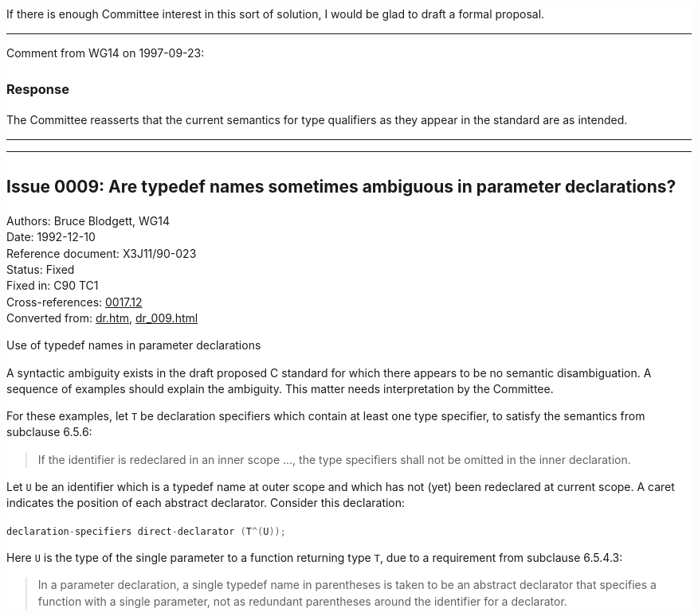 If there is enough Committee interest in this sort of solution, I would be glad
to draft a formal proposal.

---

Comment from WG14 on 1997-09-23:

### Response

The Committee reasserts that the current semantics for type qualifiers as they
appear in the standard are as intended.


</div>


---

---

<div id="issue0009">

## Issue 0009: Are typedef names sometimes ambiguous in parameter declarations?

Authors: Bruce Blodgett, WG14  
Date: 1992-12-10  
Reference document: X3J11/90-023  
Status: Fixed  
Fixed in: C90 TC1  
Cross-references: [0017.12](log_c90.md#issue0017.12)  
Converted from: [dr.htm](https://www.open-std.org/jtc1/sc22/wg14/www/docs/dr.htm), [dr_009.html](https://www.open-std.org/jtc1/sc22/wg14/www/docs/dr_009.html)

Use of typedef names in parameter declarations

A syntactic ambiguity exists in the draft proposed C standard for which there
appears to be no semantic disambiguation. A sequence of examples should explain
the ambiguity. This matter needs interpretation by the Committee.

For these examples, let `T` be declaration specifiers which contain at least one
type specifier, to satisfy the semantics from subclause 6.5.6:

> If the identifier is redeclared in an inner scope ..., the type specifiers shall
> not be omitted in the inner declaration.

Let `U` be an identifier which is a typedef name at outer scope and which has
not (yet) been redeclared at current scope. A caret indicates the position of
each abstract declarator. Consider this declaration:

```c
declaration-specifiers direct-declarator (T^(U));
```

Here `U` is the type of the single parameter to a function returning type `T`,
due to a requirement from subclause 6.5.4.3:

> In a parameter declaration, a single typedef name in parentheses is taken to be
> an abstract declarator that specifies a function with a single parameter, not as
> redundant parentheses around the identifier for a declarator.
